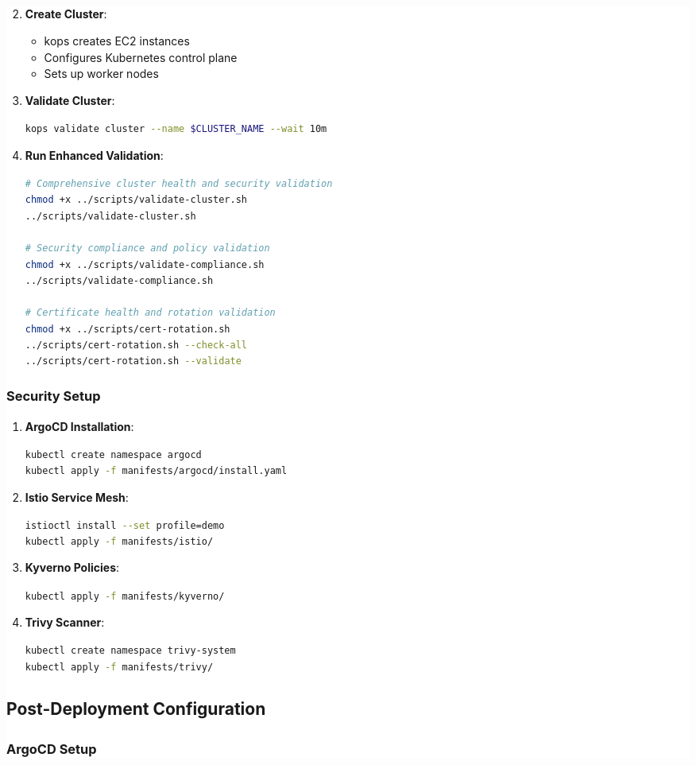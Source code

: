 2. **Create Cluster**:
   - kops creates EC2 instances
   - Configures Kubernetes control plane
   - Sets up worker nodes

3. **Validate Cluster**:
   ```bash
   kops validate cluster --name $CLUSTER_NAME --wait 10m
   ```

4. **Run Enhanced Validation**:
   ```bash
   # Comprehensive cluster health and security validation
   chmod +x ../scripts/validate-cluster.sh
   ../scripts/validate-cluster.sh

   # Security compliance and policy validation
   chmod +x ../scripts/validate-compliance.sh
   ../scripts/validate-compliance.sh

   # Certificate health and rotation validation
   chmod +x ../scripts/cert-rotation.sh
   ../scripts/cert-rotation.sh --check-all
   ../scripts/cert-rotation.sh --validate
   ```

### Security Setup

1. **ArgoCD Installation**:
   ```bash
   kubectl create namespace argocd
   kubectl apply -f manifests/argocd/install.yaml
   ```

2. **Istio Service Mesh**:
   ```bash
   istioctl install --set profile=demo
   kubectl apply -f manifests/istio/
   ```

3. **Kyverno Policies**:
   ```bash
   kubectl apply -f manifests/kyverno/
   ```

4. **Trivy Scanner**:
   ```bash
   kubectl create namespace trivy-system
   kubectl apply -f manifests/trivy/
   ```

## Post-Deployment Configuration

### ArgoCD Setup
